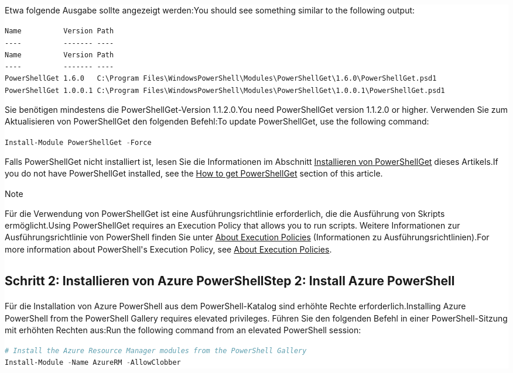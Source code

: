 <span data-ttu-id="93676-109">Etwa folgende Ausgabe sollte angezeigt werden:</span><span class="sxs-lookup"><span data-stu-id="93676-109">You should see something similar to the following output:</span></span>

```Output
Name          Version Path
----          ------- ----
Name          Version Path
----          ------- ----
PowerShellGet 1.6.0   C:\Program Files\WindowsPowerShell\Modules\PowerShellGet\1.6.0\PowerShellGet.psd1
PowerShellGet 1.0.0.1 C:\Program Files\WindowsPowerShell\Modules\PowerShellGet\1.0.0.1\PowerShellGet.psd1
```

<span data-ttu-id="93676-110">Sie benötigen mindestens die PowerShellGet-Version 1.1.2.0.</span><span class="sxs-lookup"><span data-stu-id="93676-110">You need PowerShellGet version 1.1.2.0 or higher.</span></span> <span data-ttu-id="93676-111">Verwenden Sie zum Aktualisieren von PowerShellGet den folgenden Befehl:</span><span class="sxs-lookup"><span data-stu-id="93676-111">To update PowerShellGet, use the following command:</span></span>

```powershell
Install-Module PowerShellGet -Force
```

<span data-ttu-id="93676-112">Falls PowerShellGet nicht installiert ist, lesen Sie die Informationen im Abschnitt [Installieren von PowerShellGet](#how-to-get-powershellget) dieses Artikels.</span><span class="sxs-lookup"><span data-stu-id="93676-112">If you do not have PowerShellGet installed, see the [How to get PowerShellGet](#how-to-get-powershellget) section of this article.</span></span>

> [!NOTE]
> <span data-ttu-id="93676-113">Für die Verwendung von PowerShellGet ist eine Ausführungsrichtlinie erforderlich, die die Ausführung von Skripts ermöglicht.</span><span class="sxs-lookup"><span data-stu-id="93676-113">Using PowerShellGet requires an Execution Policy that allows you to run scripts.</span></span> <span data-ttu-id="93676-114">Weitere Informationen zur Ausführungsrichtlinie von PowerShell finden Sie unter [About Execution Policies](/powershell/module/microsoft.powershell.core/about/about_execution_policies) (Informationen zu Ausführungsrichtlinien).</span><span class="sxs-lookup"><span data-stu-id="93676-114">For more information about PowerShell's Execution Policy, see [About Execution Policies](/powershell/module/microsoft.powershell.core/about/about_execution_policies).</span></span>

## <a name="step-2-install-azure-powershell"></a><span data-ttu-id="93676-115">Schritt 2: Installieren von Azure PowerShell</span><span class="sxs-lookup"><span data-stu-id="93676-115">Step 2: Install Azure PowerShell</span></span>

<span data-ttu-id="93676-116">Für die Installation von Azure PowerShell aus dem PowerShell-Katalog sind erhöhte Rechte erforderlich.</span><span class="sxs-lookup"><span data-stu-id="93676-116">Installing Azure PowerShell from the PowerShell Gallery requires elevated privileges.</span></span> <span data-ttu-id="93676-117">Führen Sie den folgenden Befehl in einer PowerShell-Sitzung mit erhöhten Rechten aus:</span><span class="sxs-lookup"><span data-stu-id="93676-117">Run the following command from an elevated PowerShell session:</span></span>

```powershell
# Install the Azure Resource Manager modules from the PowerShell Gallery
Install-Module -Name AzureRM -AllowClobber
```
